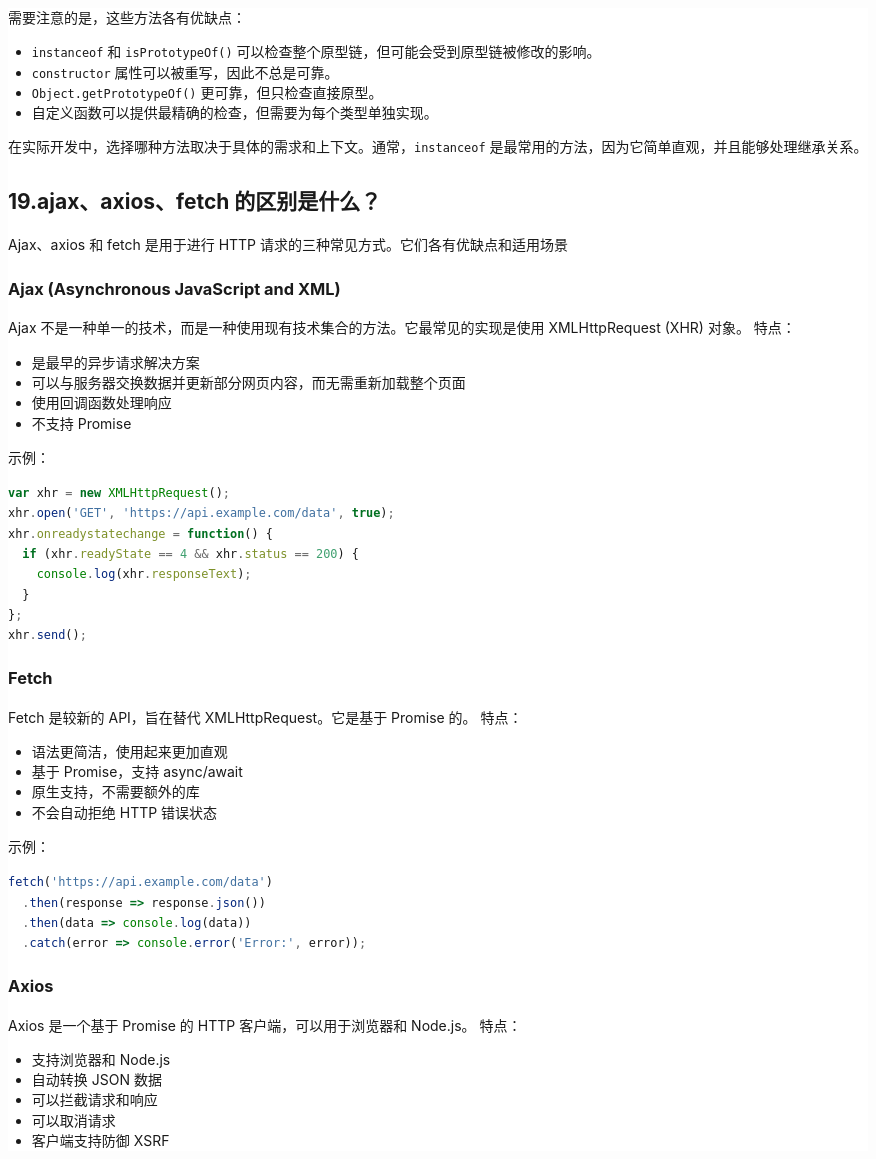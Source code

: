 需要注意的是，这些方法各有优缺点：

- `instanceof` 和 `isPrototypeOf()` 可以检查整个原型链，但可能会受到原型链被修改的影响。
- `constructor` 属性可以被重写，因此不总是可靠。
- `Object.getPrototypeOf()` 更可靠，但只检查直接原型。
- 自定义函数可以提供最精确的检查，但需要为每个类型单独实现。

在实际开发中，选择哪种方法取决于具体的需求和上下文。通常，`instanceof` 是最常用的方法，因为它简单直观，并且能够处理继承关系。

## 19.ajax、axios、fetch 的区别是什么？
Ajax、axios 和 fetch 是用于进行 HTTP 请求的三种常见方式。它们各有优缺点和适用场景

### Ajax (Asynchronous JavaScript and XML)

Ajax 不是一种单一的技术，而是一种使用现有技术集合的方法。它最常见的实现是使用 XMLHttpRequest (XHR) 对象。 特点：

- 是最早的异步请求解决方案
- 可以与服务器交换数据并更新部分网页内容，而无需重新加载整个页面
- 使用回调函数处理响应
- 不支持 Promise

示例：
```js
var xhr = new XMLHttpRequest();
xhr.open('GET', 'https://api.example.com/data', true);
xhr.onreadystatechange = function() {
  if (xhr.readyState == 4 && xhr.status == 200) {
    console.log(xhr.responseText);
  }
};
xhr.send();
```

### Fetch

Fetch 是较新的 API，旨在替代 XMLHttpRequest。它是基于 Promise 的。 特点：

- 语法更简洁，使用起来更加直观
- 基于 Promise，支持 async/await
- 原生支持，不需要额外的库
- 不会自动拒绝 HTTP 错误状态

示例：
```js
fetch('https://api.example.com/data')
  .then(response => response.json())
  .then(data => console.log(data))
  .catch(error => console.error('Error:', error));
```

### Axios

Axios 是一个基于 Promise 的 HTTP 客户端，可以用于浏览器和 Node.js。 特点：

- 支持浏览器和 Node.js
- 自动转换 JSON 数据
- 可以拦截请求和响应
- 可以取消请求
- 客户端支持防御 XSRF
